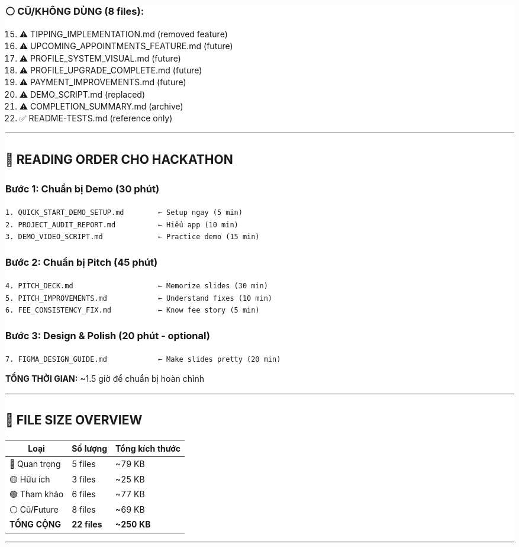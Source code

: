 ### ⚪ CŨ/KHÔNG DÙNG (8 files):
15. ⚠️ TIPPING_IMPLEMENTATION.md (removed feature)
16. ⚠️ UPCOMING_APPOINTMENTS_FEATURE.md (future)
17. ⚠️ PROFILE_SYSTEM_VISUAL.md (future)
18. ⚠️ PROFILE_UPGRADE_COMPLETE.md (future)
19. ⚠️ PAYMENT_IMPROVEMENTS.md (future)
20. ⚠️ DEMO_SCRIPT.md (replaced)
21. ⚠️ COMPLETION_SUMMARY.md (archive)
22. ✅ README-TESTS.md (reference only)

---

## 🎯 READING ORDER CHO HACKATHON

### Bước 1: Chuẩn bị Demo (30 phút)
```
1. QUICK_START_DEMO_SETUP.md        ← Setup ngay (5 min)
2. PROJECT_AUDIT_REPORT.md          ← Hiểu app (10 min)
3. DEMO_VIDEO_SCRIPT.md             ← Practice demo (15 min)
```

### Bước 2: Chuẩn bị Pitch (45 phút)
```
4. PITCH_DECK.md                    ← Memorize slides (30 min)
5. PITCH_IMPROVEMENTS.md            ← Understand fixes (10 min)
6. FEE_CONSISTENCY_FIX.md           ← Know fee story (5 min)
```

### Bước 3: Design & Polish (20 phút - optional)
```
7. FIGMA_DESIGN_GUIDE.md            ← Make slides pretty (20 min)
```

**TỔNG THỜI GIAN:** ~1.5 giờ để chuẩn bị hoàn chỉnh

---

## 📂 FILE SIZE OVERVIEW

| Loại | Số lượng | Tổng kích thước |
|------|----------|-----------------|
| 🔴 Quan trọng | 5 files | ~79 KB |
| 🟡 Hữu ích | 3 files | ~25 KB |
| 🟢 Tham khảo | 6 files | ~77 KB |
| ⚪ Cũ/Future | 8 files | ~69 KB |
| **TỔNG CỘNG** | **22 files** | **~250 KB** |

---
